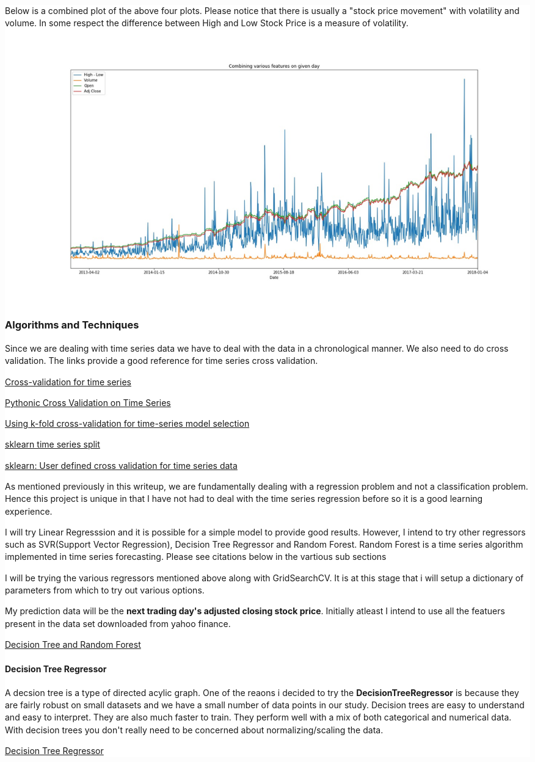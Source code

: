 
Below is a combined plot of the above four plots. Please notice that there is usually a "stock price movement" with volatility and volume. In some respect the difference between High and Low Stock Price is a measure of volatility.

![alt text][image7]

### Algorithms and Techniques

Since we are dealing with time series data we have to deal with the data in a chronological manner.
We also need to do cross validation. The links provide a good reference for time series cross validation.

[Cross-validation for time series](https://robjhyndman.com/hyndsight/tscv/)

[Pythonic Cross Validation on Time Series](http://francescopochetti.com/pythonic-cross-validation-time-series-pandas-scikit-learn/)

[Using k-fold cross-validation for time-series model selection](https://stats.stackexchange.com/questions/14099/using-k-fold-cross-validation-for-time-series-model-selection)

[sklearn time series split](http://scikit-learn.org/stable/modules/generated/sklearn.model_selection.TimeSeriesSplit.html)

[sklearn: User defined cross validation for time series data](https://stackoverflow.com/questions/33928131/sklearn-user-defined-cross-validation-for-time-series-data)

As mentioned previously in this writeup, we are fundamentally dealing with a regression problem and not a classification problem. Hence this project is unique in that I have not had to deal with the time series regression before so it is a good learning experience.

I will try Linear Regresssion and it is possible for a simple model to provide good results. However, I intend to try other regressors such as SVR(Support Vector Regression), Decision Tree Regressor and Random Forest. Random Forest is a time series algorithm implemented in time series forecasting. Please see citations below in the vartious sub sections

I will be trying the various regressors mentioned above along with GridSearchCV. It is at this stage that i will setup a dictionary of parameters from which to try out various options.

My prediction data will be the **next trading day's adjusted closing stock price**.
Initially atleast I intend to use all the featuers present in the data set downloaded from yahoo finance.

[Decision Tree and Random Forest](https://towardsdatascience.com/decision-trees-and-random-forests-for-classification-and-regression-pt-2-2b1fcd03e342)

#### Decision Tree Regressor

A decsion tree is a type of directed acylic graph. One of the reaons i decided to try the **DecisionTreeRegressor** is because they are fairly robust on small datasets and we have a small number of data points in our study. Decision trees are easy to understand and easy to interpret. They are also much faster to train. They perform well with a mix of both categorical and numerical data. With decision trees you don't really need to be concerned about normalizing/scaling the data.

[Decision Tree Regressor](http://scikit-learn.org/stable/modules/generated/sklearn.tree.DecisionTreeRegressor.html)


[//]: # (Image References)
[image1]: ./output_images/avgo_open.jpg "Broadcom Opening Stock Price"
[image2]: ./output_images/avgo_adj_close.jpg "Broadcom Adjusted Closing Stock Price"
[image3]: ./output_images/avgo_volume.jpg "Broadcom Stock Trading Volume"
[image4]: ./output_images/avgo_high_low.jpg "Broadcom High-Low Stock Price"
[image5]: ./output_images/avgo_data.jpg "Broadcom Stock Data"
[image6]: ./output_images/avgo_summary_stats.jpg "Broadcom Summary Stats"
[image7]: ./output_images/avgo_combo.jpg "Broadcom Combo Plot"
[image8]: ./output_images/avgo_pred_actual.jpg "Broadcom Actual Predicted Stock Price"